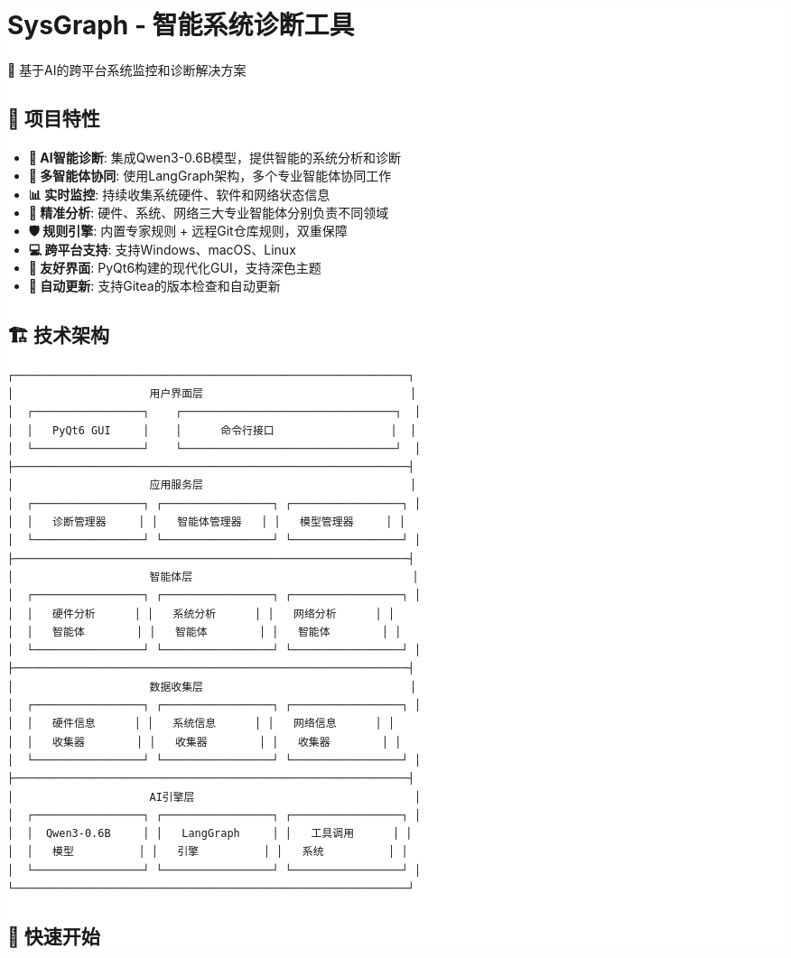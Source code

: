 # SysGraph - 智能系统诊断工具

🤖 基于AI的跨平台系统监控和诊断解决方案

## 🌟 项目特性

- **🧠 AI智能诊断**: 集成Qwen3-0.6B模型，提供智能的系统分析和诊断
- **🔄 多智能体协同**: 使用LangGraph架构，多个专业智能体协同工作
- **📊 实时监控**: 持续收集系统硬件、软件和网络状态信息
- **🎯 精准分析**: 硬件、系统、网络三大专业智能体分别负责不同领域
- **🛡️ 规则引擎**: 内置专家规则 + 远程Git仓库规则，双重保障
- **💻 跨平台支持**: 支持Windows、macOS、Linux
- **🎨 友好界面**: PyQt6构建的现代化GUI，支持深色主题
- **🔄 自动更新**: 支持Gitea的版本检查和自动更新

## 🏗️ 技术架构

```
┌─────────────────────────────────────────────────────────────┐
│                     用户界面层                                │
│  ┌─────────────────┐    ┌─────────────────────────────────┐  │
│  │   PyQt6 GUI     │    │      命令行接口                  │  │
│  └─────────────────┘    └─────────────────────────────────┘  │
├─────────────────────────────────────────────────────────────┤
│                     应用服务层                                │
│  ┌─────────────────┐ ┌─────────────────┐ ┌─────────────────┐ │
│  │   诊断管理器     │ │   智能体管理器   │ │   模型管理器     │ │
│  └─────────────────┘ └─────────────────┘ └─────────────────┘ │
├─────────────────────────────────────────────────────────────┤
│                     智能体层                                  │
│  ┌─────────────────┐ ┌─────────────────┐ ┌─────────────────┐ │
│  │   硬件分析      │ │   系统分析      │ │   网络分析      │ │
│  │   智能体        │ │   智能体        │ │   智能体        │ │
│  └─────────────────┘ └─────────────────┘ └─────────────────┘ │
├─────────────────────────────────────────────────────────────┤
│                     数据收集层                                │
│  ┌─────────────────┐ ┌─────────────────┐ ┌─────────────────┐ │
│  │   硬件信息      │ │   系统信息      │ │   网络信息      │ │
│  │   收集器        │ │   收集器        │ │   收集器        │ │
│  └─────────────────┘ └─────────────────┘ └─────────────────┘ │
├─────────────────────────────────────────────────────────────┤
│                     AI引擎层                                  │
│  ┌─────────────────┐ ┌─────────────────┐ ┌─────────────────┐ │
│  │  Qwen3-0.6B     │ │   LangGraph     │ │   工具调用      │ │
│  │   模型          │ │   引擎          │ │   系统          │ │
│  └─────────────────┘ └─────────────────┘ └─────────────────┘ │
└─────────────────────────────────────────────────────────────┘
```

## 🚀 快速开始
